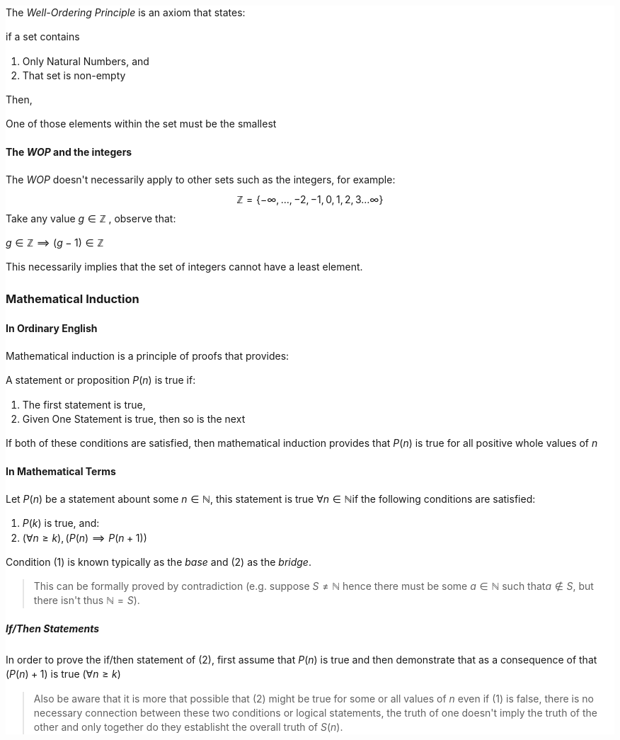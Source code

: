 <a name="an(1)wop"></a>

The *Well-Ordering Principle* is an axiom that states:

if a set contains

1. Only Natural Numbers, and
2. That set is non-empty

Then,

One of those elements within the set must be the smallest

#### The *WOP* and the integers

The *WOP* doesn't necessarily apply to other sets such as the integers, for example:
$$
\mathbb{Z} = \{  -\infty, \dots, -2, -1, 0, 1, 2, 3 \dots \infty \}
$$
Take any value $g\in \mathbb{Z}​$ , observe that:

$g \in \mathbb{Z} \implies (g-1) \in \mathbb{Z}$ 

This necessarily implies that the set of integers cannot have a least element.

### Mathematical Induction 
#### In Ordinary English

Mathematical induction is a principle of proofs that provides:

A statement or proposition $P(n)​$ is true if:

1. The first statement is true,
2. Given One Statement is true, then so is the next

If both of these conditions are satisfied, then mathematical induction provides that $P(n)$ is true for all positive whole values of $n$

#### In Mathematical Terms

Let $P(n)​$ be a statement abount some $n \in \mathbb{N}​$, this statement is true $\forall n\in \mathbb{N}​$ if the following conditions are satisfied:

1. $P(k)$ is true, and:
2. $(\forall n \geq k), \left(P\left(n\right) \implies P\left(n+1\right)\right)​$

Condition (1) is known typically as the *base* and (2) as the *bridge*. 

> This can be formally proved by contradiction (e.g. suppose $S \neq \mathbb{N}$ hence there must be some $a \in \mathbb{N}$ such that$a \notin S$, but there isn't thus $\mathbb{N} = S$). 

##### If/Then Statements

In order to prove the if/then statement of (2), first assume that $P(n)$ is true and then demonstrate that as a consequence of that $(P(n)+1)$ is true $(\forall n \geq k)$

> Also be aware that it is more that possible that (2) might be true for some or 	all values of $n$ even if (1) is false, there is no necessary connection between these two conditions or logical statements, the truth of one doesn't imply the truth of the other and only together do they establisht the overall truth of $S(n)$.
